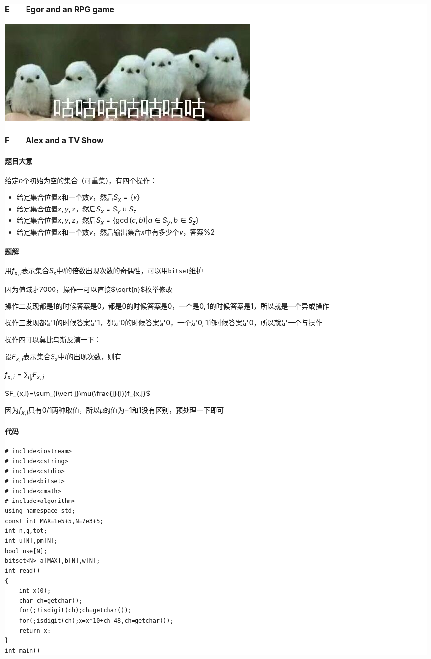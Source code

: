 ### [E　　Egor and an RPG game](http://codeforces.com/contest/1097/problem/E)
![](/img/qaq/咕咕咕.jpg)

### [F　　Alex and a TV Show](http://codeforces.com/contest/1097/problem/F)
#### 题目大意
给定$n$个初始为空的集合（可重集），有四个操作：

- 给定集合位置$x$和一个数$v$，然后$S_x=\{v\}$
- 给定集合位置$x,y,z$，然后$S_x=S_y∪S_z$
- 给定集合位置$x,y,z$，然后$S_x=\{\gcd(a,b)\vert a\in S_y,b\in S_z\}$
- 给定集合位置$x$和一个数$v$，然后输出集合$x$中有多少个$v$，答案$\%2$

#### 题解
用$f_{x,i}$表示集合$S_x$中$i$的倍数出现次数的奇偶性，可以用<code>bitset</code>维护

因为值域才$7000$，操作一可以直接$\sqrt{n}$枚举修改

操作二发现都是$1$的时候答案是$0$，都是$0$的时候答案是$0$，一个是$0,1$的时候答案是$1$，所以就是一个异或操作

操作三发现都是$1$的时候答案是$1$，都是$0$的时候答案是$0$，一个是$0,1$的时候答案是$0$，所以就是一个与操作

操作四可以莫比乌斯反演一下：

设$F_{x,i}$表示集合$S_x$中$i$的出现次数，则有

$f_{x,i}=\sum_{i\vert j}F_{x,j}$

$F_{x,i}=\sum_{i\vert j}\mu(\frac{j}{i})f_{x,j}$

因为$f_{x,i}$只有$0/1$两种取值，所以$\mu$的值为$-1$和$1$没有区别，预处理一下即可

#### 代码
```
# include<iostream>
# include<cstring>
# include<cstdio>
# include<bitset>
# include<cmath> 
# include<algorithm>
using namespace std;
const int MAX=1e5+5,N=7e3+5;
int n,q,tot;
int u[N],pm[N];
bool use[N];
bitset<N> a[MAX],b[N],w[N];
int read()
{
	int x(0);
	char ch=getchar();
	for(;!isdigit(ch);ch=getchar());
	for(;isdigit(ch);x=x*10+ch-48,ch=getchar());
	return x;
}
int main()
```